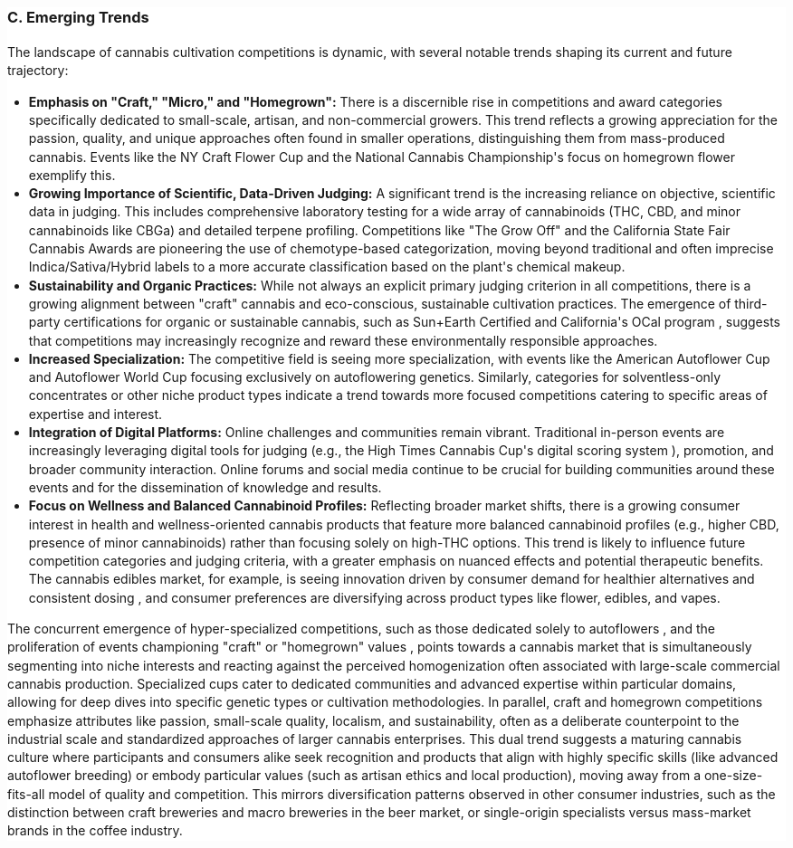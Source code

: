 ### **C. Emerging Trends**

The landscape of cannabis cultivation competitions is dynamic, with several notable trends shaping its current and future trajectory:

* **Emphasis on "Craft," "Micro," and "Homegrown":** There is a discernible rise in competitions and award categories specifically dedicated to small-scale, artisan, and non-commercial growers. This trend reflects a growing appreciation for the passion, quality, and unique approaches often found in smaller operations, distinguishing them from mass-produced cannabis. Events like the NY Craft Flower Cup and the National Cannabis Championship's focus on homegrown flower exemplify this.  
* **Growing Importance of Scientific, Data-Driven Judging:** A significant trend is the increasing reliance on objective, scientific data in judging. This includes comprehensive laboratory testing for a wide array of cannabinoids (THC, CBD, and minor cannabinoids like CBGa) and detailed terpene profiling. Competitions like "The Grow Off" and the California State Fair Cannabis Awards are pioneering the use of chemotype-based categorization, moving beyond traditional and often imprecise Indica/Sativa/Hybrid labels to a more accurate classification based on the plant's chemical makeup.  
* **Sustainability and Organic Practices:** While not always an explicit primary judging criterion in all competitions, there is a growing alignment between "craft" cannabis and eco-conscious, sustainable cultivation practices. The emergence of third-party certifications for organic or sustainable cannabis, such as Sun+Earth Certified and California's OCal program , suggests that competitions may increasingly recognize and reward these environmentally responsible approaches.  
* **Increased Specialization:** The competitive field is seeing more specialization, with events like the American Autoflower Cup and Autoflower World Cup focusing exclusively on autoflowering genetics. Similarly, categories for solventless-only concentrates or other niche product types indicate a trend towards more focused competitions catering to specific areas of expertise and interest.  
* **Integration of Digital Platforms:** Online challenges and communities remain vibrant. Traditional in-person events are increasingly leveraging digital tools for judging (e.g., the High Times Cannabis Cup's digital scoring system ), promotion, and broader community interaction. Online forums and social media continue to be crucial for building communities around these events and for the dissemination of knowledge and results.  
* **Focus on Wellness and Balanced Cannabinoid Profiles:** Reflecting broader market shifts, there is a growing consumer interest in health and wellness-oriented cannabis products that feature more balanced cannabinoid profiles (e.g., higher CBD, presence of minor cannabinoids) rather than focusing solely on high-THC options. This trend is likely to influence future competition categories and judging criteria, with a greater emphasis on nuanced effects and potential therapeutic benefits. The cannabis edibles market, for example, is seeing innovation driven by consumer demand for healthier alternatives and consistent dosing , and consumer preferences are diversifying across product types like flower, edibles, and vapes.

The concurrent emergence of hyper-specialized competitions, such as those dedicated solely to autoflowers , and the proliferation of events championing "craft" or "homegrown" values , points towards a cannabis market that is simultaneously segmenting into niche interests and reacting against the perceived homogenization often associated with large-scale commercial cannabis production. Specialized cups cater to dedicated communities and advanced expertise within particular domains, allowing for deep dives into specific genetic types or cultivation methodologies. In parallel, craft and homegrown competitions emphasize attributes like passion, small-scale quality, localism, and sustainability, often as a deliberate counterpoint to the industrial scale and standardized approaches of larger cannabis enterprises. This dual trend suggests a maturing cannabis culture where participants and consumers alike seek recognition and products that align with highly specific skills (like advanced autoflower breeding) or embody particular values (such as artisan ethics and local production), moving away from a one-size-fits-all model of quality and competition. This mirrors diversification patterns observed in other consumer industries, such as the distinction between craft breweries and macro breweries in the beer market, or single-origin specialists versus mass-market brands in the coffee industry.  